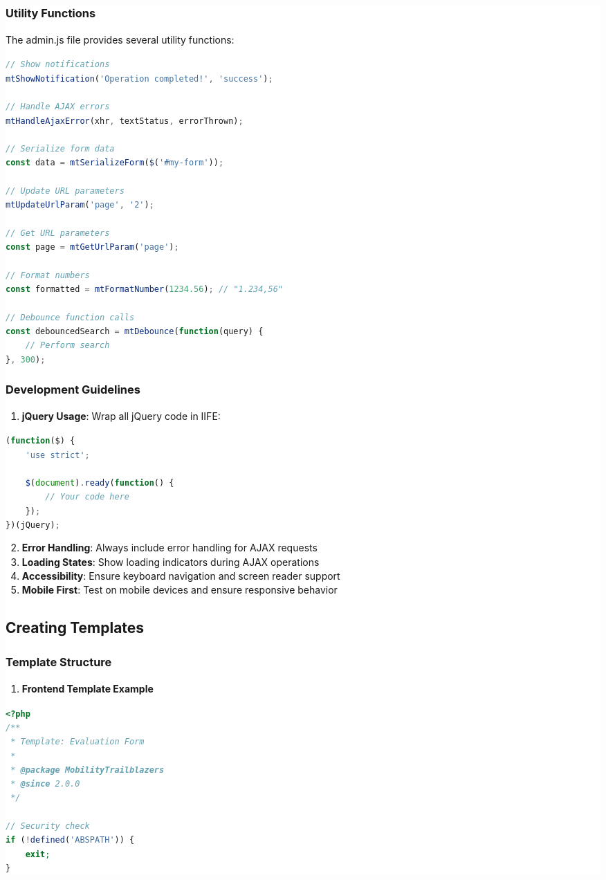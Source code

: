 ### Utility Functions

The admin.js file provides several utility functions:

```javascript
// Show notifications
mtShowNotification('Operation completed!', 'success');

// Handle AJAX errors
mtHandleAjaxError(xhr, textStatus, errorThrown);

// Serialize form data
const data = mtSerializeForm($('#my-form'));

// Update URL parameters
mtUpdateUrlParam('page', '2');

// Get URL parameters
const page = mtGetUrlParam('page');

// Format numbers
const formatted = mtFormatNumber(1234.56); // "1.234,56"

// Debounce function calls
const debouncedSearch = mtDebounce(function(query) {
    // Perform search
}, 300);
```

### Development Guidelines

1. **jQuery Usage**: Wrap all jQuery code in IIFE:
```javascript
(function($) {
    'use strict';
    
    $(document).ready(function() {
        // Your code here
    });
})(jQuery);
```

2. **Error Handling**: Always include error handling for AJAX requests
3. **Loading States**: Show loading indicators during AJAX operations
4. **Accessibility**: Ensure keyboard navigation and screen reader support
5. **Mobile First**: Test on mobile devices and ensure responsive behavior

## Creating Templates

### Template Structure

1. **Frontend Template Example**
```php
<?php
/**
 * Template: Evaluation Form
 * 
 * @package MobilityTrailblazers
 * @since 2.0.0
 */

// Security check
if (!defined('ABSPATH')) {
    exit;
}
```
